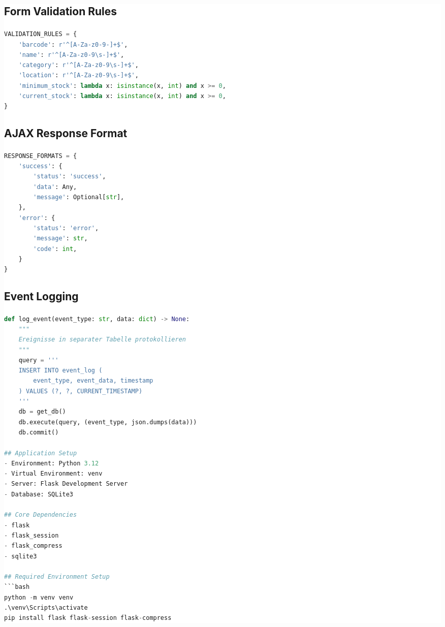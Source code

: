 ## Form Validation Rules
```python
VALIDATION_RULES = {
    'barcode': r'^[A-Za-z0-9-]+$',
    'name': r'^[A-Za-z0-9\s-]+$',
    'category': r'^[A-Za-z0-9\s-]+$',
    'location': r'^[A-Za-z0-9\s-]+$',
    'minimum_stock': lambda x: isinstance(x, int) and x >= 0,
    'current_stock': lambda x: isinstance(x, int) and x >= 0,
}
```

## AJAX Response Format
```python
RESPONSE_FORMATS = {
    'success': {
        'status': 'success',
        'data': Any,
        'message': Optional[str],
    },
    'error': {
        'status': 'error',
        'message': str,
        'code': int,
    }
}
```

## Event Logging
```python
def log_event(event_type: str, data: dict) -> None:
    """
    Ereignisse in separater Tabelle protokollieren
    """
    query = '''
    INSERT INTO event_log (
        event_type, event_data, timestamp
    ) VALUES (?, ?, CURRENT_TIMESTAMP)
    '''
    db = get_db()
    db.execute(query, (event_type, json.dumps(data)))
    db.commit()

## Application Setup
- Environment: Python 3.12
- Virtual Environment: venv
- Server: Flask Development Server
- Database: SQLite3

## Core Dependencies
- flask
- flask_session
- flask_compress
- sqlite3

## Required Environment Setup
```bash
python -m venv venv
.\venv\Scripts\activate
pip install flask flask-session flask-compress
```
